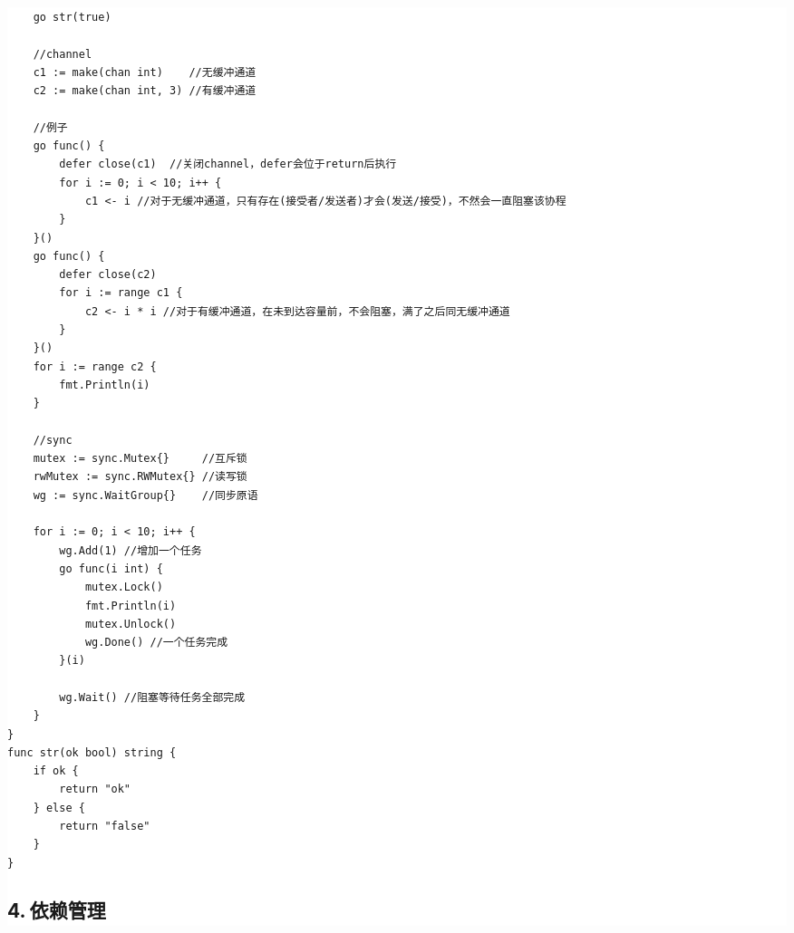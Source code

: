 ```
    go str(true)

    //channel
    c1 := make(chan int)    //无缓冲通道
    c2 := make(chan int, 3) //有缓冲通道

    //例子
    go func() {
        defer close(c1)  //关闭channel，defer会位于return后执行
        for i := 0; i < 10; i++ {
            c1 <- i //对于无缓冲通道，只有存在(接受者/发送者)才会(发送/接受)，不然会一直阻塞该协程
        }
    }()
    go func() {
        defer close(c2)
        for i := range c1 {
            c2 <- i * i //对于有缓冲通道，在未到达容量前，不会阻塞，满了之后同无缓冲通道
        }
    }()
    for i := range c2 {
        fmt.Println(i)
    }

    //sync
    mutex := sync.Mutex{}     //互斥锁
    rwMutex := sync.RWMutex{} //读写锁
    wg := sync.WaitGroup{}    //同步原语
    
    for i := 0; i < 10; i++ {
        wg.Add(1) //增加一个任务
        go func(i int) {
            mutex.Lock()
            fmt.Println(i)
            mutex.Unlock()
            wg.Done() //一个任务完成
        }(i)

        wg.Wait() //阻塞等待任务全部完成
    }
}
func str(ok bool) string {
    if ok {
        return "ok"
    } else {
        return "false"
    }
}

```

## 4. 依赖管理
